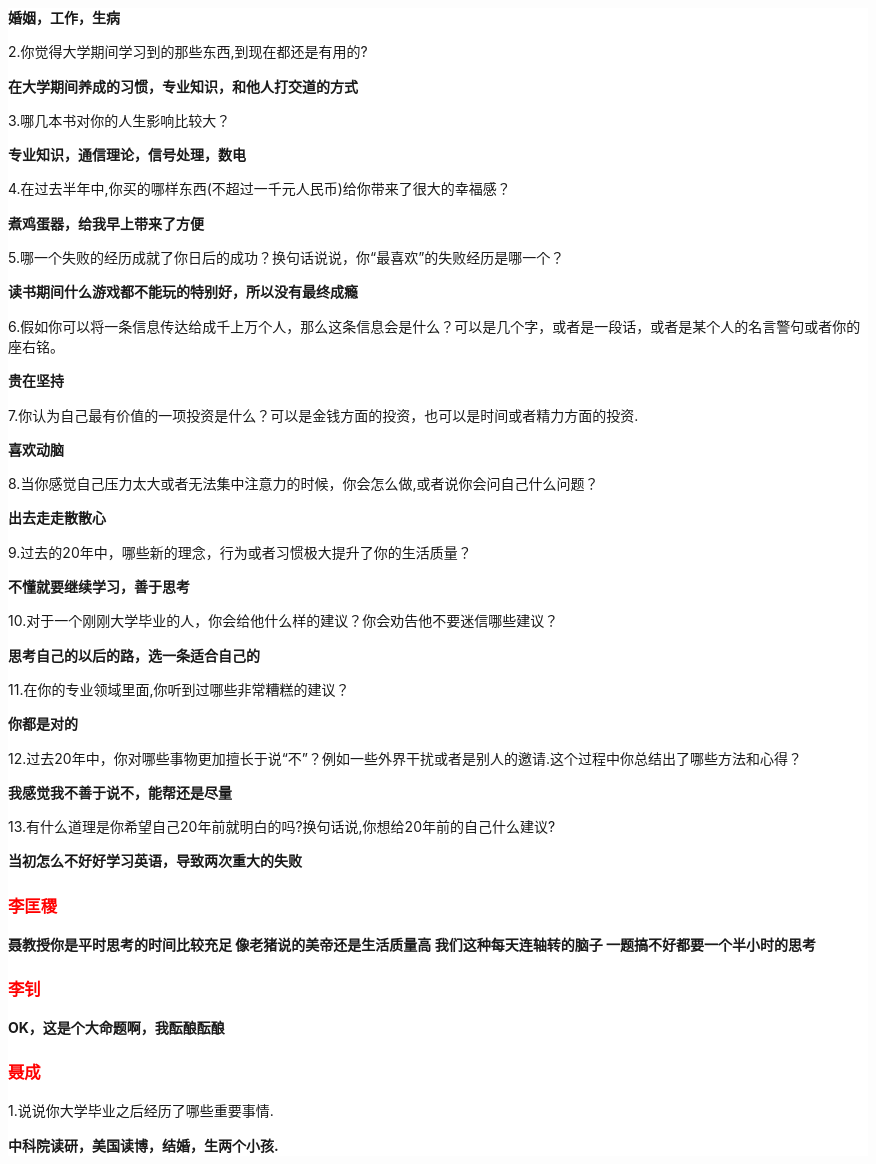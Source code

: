 **婚姻，工作，生病**

2.你觉得大学期间学习到的那些东西,到现在都还是有用的?

**在大学期间养成的习惯，专业知识，和他人打交道的方式**

3.哪几本书对你的人生影响比较大？

**专业知识，通信理论，信号处理，数电**

4.在过去半年中,你买的哪样东西(不超过一千元人民币)给你带来了很大的幸福感？

**煮鸡蛋器，给我早上带来了方便**

5.哪一个失败的经历成就了你日后的成功？换句话说说，你“最喜欢”的失败经历是哪一个？

**读书期间什么游戏都不能玩的特别好，所以没有最终成瘾**

6.假如你可以将一条信息传达给成千上万个人，那么这条信息会是什么？可以是几个字，或者是一段话，或者是某个人的名言警句或者你的座右铭。

**贵在坚持**

7.你认为自己最有价值的一项投资是什么？可以是金钱方面的投资，也可以是时间或者精力方面的投资.

**喜欢动脑**

8.当你感觉自己压力太大或者无法集中注意力的时候，你会怎么做,或者说你会问自己什么问题？

**出去走走散散心**

9.过去的20年中，哪些新的理念，行为或者习惯极大提升了你的生活质量？

**不懂就要继续学习，善于思考**

10.对于一个刚刚大学毕业的人，你会给他什么样的建议？你会劝告他不要迷信哪些建议？

**思考自己的以后的路，选一条适合自己的**

11.在你的专业领域里面,你听到过哪些非常糟糕的建议？

**你都是对的**

12.过去20年中，你对哪些事物更加擅长于说“不”？例如一些外界干扰或者是别人的邀请.这个过程中你总结出了哪些方法和心得？

**我感觉我不善于说不，能帮还是尽量**

13.有什么道理是你希望自己20年前就明白的吗?换句话说,你想给20年前的自己什么建议?

**当初怎么不好好学习英语，导致两次重大的失败**

<h3 style="color:red">李匡稷</h3>


**聂教授你是平时思考的时间比较充足  像老猪说的美帝还是生活质量高 我们这种每天连轴转的脑子 一题搞不好都要一个半小时的思考**

<h3 style="color:red">李钊</h3>


**OK，这是个大命题啊，我酝酿酝酿**

<h3 style="color:red">聂成</h3>



1.说说你大学毕业之后经历了哪些重要事情.

**中科院读研，美国读博，结婚，生两个小孩.**
